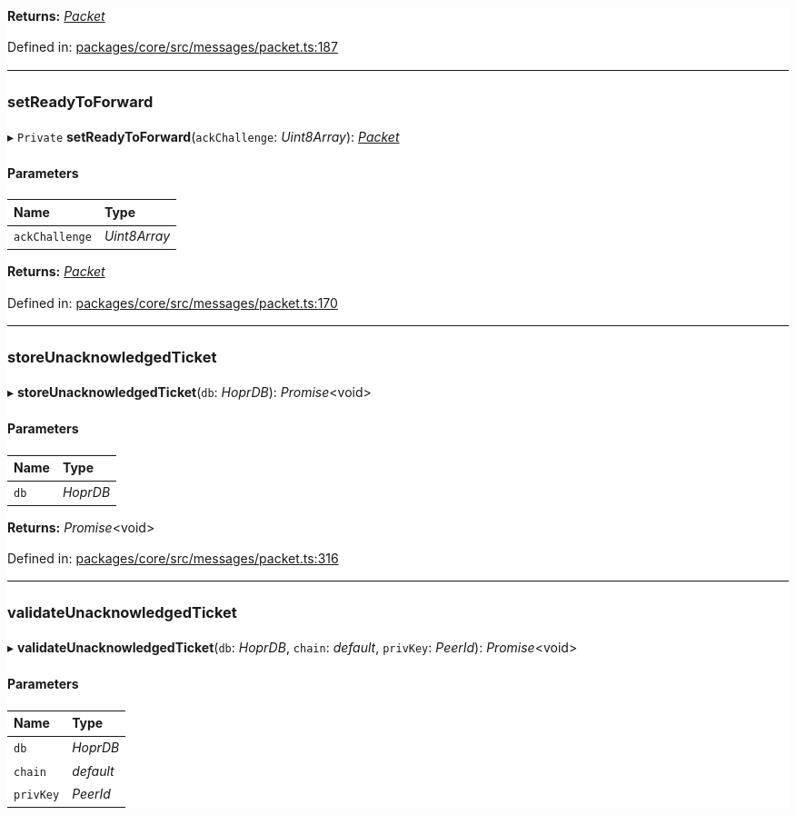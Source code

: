 **Returns:** [_Packet_](messages_packet.packet.md)

Defined in: [packages/core/src/messages/packet.ts:187](https://github.com/hoprnet/hoprnet/blob/448a47a/packages/core/src/messages/packet.ts#L187)

---

### setReadyToForward

▸ `Private` **setReadyToForward**(`ackChallenge`: _Uint8Array_): [_Packet_](messages_packet.packet.md)

#### Parameters

| Name           | Type         |
| :------------- | :----------- |
| `ackChallenge` | _Uint8Array_ |

**Returns:** [_Packet_](messages_packet.packet.md)

Defined in: [packages/core/src/messages/packet.ts:170](https://github.com/hoprnet/hoprnet/blob/448a47a/packages/core/src/messages/packet.ts#L170)

---

### storeUnacknowledgedTicket

▸ **storeUnacknowledgedTicket**(`db`: _HoprDB_): _Promise_<void\>

#### Parameters

| Name | Type     |
| :--- | :------- |
| `db` | _HoprDB_ |

**Returns:** _Promise_<void\>

Defined in: [packages/core/src/messages/packet.ts:316](https://github.com/hoprnet/hoprnet/blob/448a47a/packages/core/src/messages/packet.ts#L316)

---

### validateUnacknowledgedTicket

▸ **validateUnacknowledgedTicket**(`db`: _HoprDB_, `chain`: _default_, `privKey`: _PeerId_): _Promise_<void\>

#### Parameters

| Name      | Type      |
| :-------- | :-------- |
| `db`      | _HoprDB_  |
| `chain`   | _default_ |
| `privKey` | _PeerId_  |
